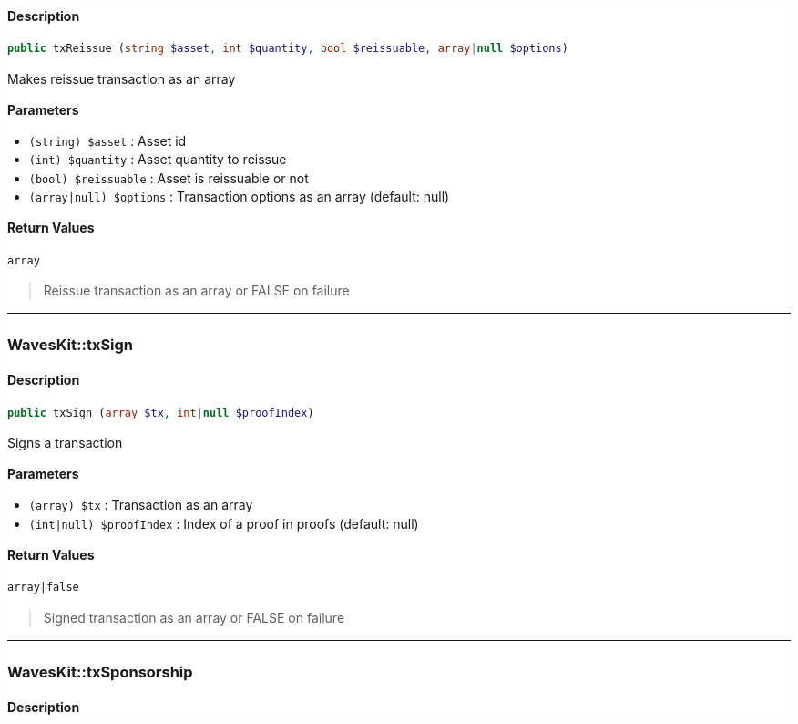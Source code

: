 **Description**

```php
public txReissue (string $asset, int $quantity, bool $reissuable, array|null $options)
```

Makes reissue transaction as an array 

 

**Parameters**

* `(string) $asset`
: Asset id  
* `(int) $quantity`
: Asset quantity to reissue  
* `(bool) $reissuable`
: Asset is reissuable or not  
* `(array|null) $options`
: Transaction options as an array (default: null)  

**Return Values**

`array`

> Reissue transaction as an array or FALSE on failure


<hr />


### WavesKit::txSign  

**Description**

```php
public txSign (array $tx, int|null $proofIndex)
```

Signs a transaction 

 

**Parameters**

* `(array) $tx`
: Transaction as an array  
* `(int|null) $proofIndex`
: Index of a proof in proofs (default: null)  

**Return Values**

`array|false`

> Signed transaction as an array or FALSE on failure


<hr />


### WavesKit::txSponsorship  

**Description**
